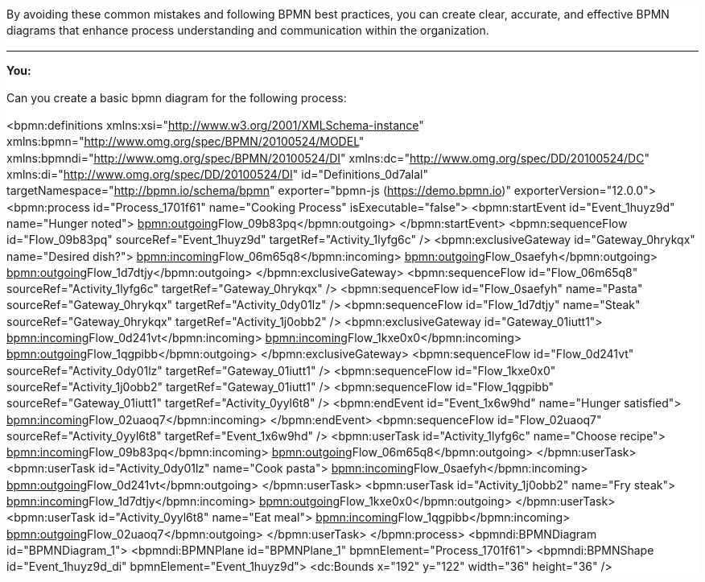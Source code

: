 
By avoiding these common mistakes and following BPMN best practices, you can create clear, accurate, and effective BPMN diagrams that enhance process understanding and communication within the organization.



------------------

**You:**

Can you create a basic bpmn diagram for the following process:
<?xml version="1.0" encoding="UTF-8"?>
<bpmn:definitions xmlns:xsi="http://www.w3.org/2001/XMLSchema-instance" xmlns:bpmn="http://www.omg.org/spec/BPMN/20100524/MODEL" xmlns:bpmndi="http://www.omg.org/spec/BPMN/20100524/DI" xmlns:dc="http://www.omg.org/spec/DD/20100524/DC" xmlns:di="http://www.omg.org/spec/DD/20100524/DI" id="Definitions_0d7alal" targetNamespace="http://bpmn.io/schema/bpmn" exporter="bpmn-js (https://demo.bpmn.io)" exporterVersion="12.0.0">
  <bpmn:process id="Process_1701f61" name="Cooking Process" isExecutable="false">
    <bpmn:startEvent id="Event_1huyz9d" name="Hunger noted">
      <bpmn:outgoing>Flow_09b83pq</bpmn:outgoing>
    </bpmn:startEvent>
    <bpmn:sequenceFlow id="Flow_09b83pq" sourceRef="Event_1huyz9d" targetRef="Activity_1lyfg6c" />
    <bpmn:exclusiveGateway id="Gateway_0hrykqx" name="Desired dish?">
      <bpmn:incoming>Flow_06m65q8</bpmn:incoming>
      <bpmn:outgoing>Flow_0saefyh</bpmn:outgoing>
      <bpmn:outgoing>Flow_1d7dtjy</bpmn:outgoing>
    </bpmn:exclusiveGateway>
    <bpmn:sequenceFlow id="Flow_06m65q8" sourceRef="Activity_1lyfg6c" targetRef="Gateway_0hrykqx" />
    <bpmn:sequenceFlow id="Flow_0saefyh" name="Pasta" sourceRef="Gateway_0hrykqx" targetRef="Activity_0dy01lz" />
    <bpmn:sequenceFlow id="Flow_1d7dtjy" name="Steak" sourceRef="Gateway_0hrykqx" targetRef="Activity_1j0obb2" />
    <bpmn:exclusiveGateway id="Gateway_01iutt1">
      <bpmn:incoming>Flow_0d241vt</bpmn:incoming>
      <bpmn:incoming>Flow_1kxe0x0</bpmn:incoming>
      <bpmn:outgoing>Flow_1qgpibb</bpmn:outgoing>
    </bpmn:exclusiveGateway>
    <bpmn:sequenceFlow id="Flow_0d241vt" sourceRef="Activity_0dy01lz" targetRef="Gateway_01iutt1" />
    <bpmn:sequenceFlow id="Flow_1kxe0x0" sourceRef="Activity_1j0obb2" targetRef="Gateway_01iutt1" />
    <bpmn:sequenceFlow id="Flow_1qgpibb" sourceRef="Gateway_01iutt1" targetRef="Activity_0yyl6t8" />
    <bpmn:endEvent id="Event_1x6w9hd" name="Hunger satisfied">
      <bpmn:incoming>Flow_02uaoq7</bpmn:incoming>
    </bpmn:endEvent>
    <bpmn:sequenceFlow id="Flow_02uaoq7" sourceRef="Activity_0yyl6t8" targetRef="Event_1x6w9hd" />
    <bpmn:userTask id="Activity_1lyfg6c" name="Choose recipe">
      <bpmn:incoming>Flow_09b83pq</bpmn:incoming>
      <bpmn:outgoing>Flow_06m65q8</bpmn:outgoing>
    </bpmn:userTask>
    <bpmn:userTask id="Activity_0dy01lz" name="Cook pasta">
      <bpmn:incoming>Flow_0saefyh</bpmn:incoming>
      <bpmn:outgoing>Flow_0d241vt</bpmn:outgoing>
    </bpmn:userTask>
    <bpmn:userTask id="Activity_1j0obb2" name="Fry steak">
      <bpmn:incoming>Flow_1d7dtjy</bpmn:incoming>
      <bpmn:outgoing>Flow_1kxe0x0</bpmn:outgoing>
    </bpmn:userTask>
    <bpmn:userTask id="Activity_0yyl6t8" name="Eat meal">
      <bpmn:incoming>Flow_1qgpibb</bpmn:incoming>
      <bpmn:outgoing>Flow_02uaoq7</bpmn:outgoing>
    </bpmn:userTask>
  </bpmn:process>
  <bpmndi:BPMNDiagram id="BPMNDiagram_1">
    <bpmndi:BPMNPlane id="BPMNPlane_1" bpmnElement="Process_1701f61">
      <bpmndi:BPMNShape id="Event_1huyz9d_di" bpmnElement="Event_1huyz9d">
        <dc:Bounds x="192" y="122" width="36" height="36" />